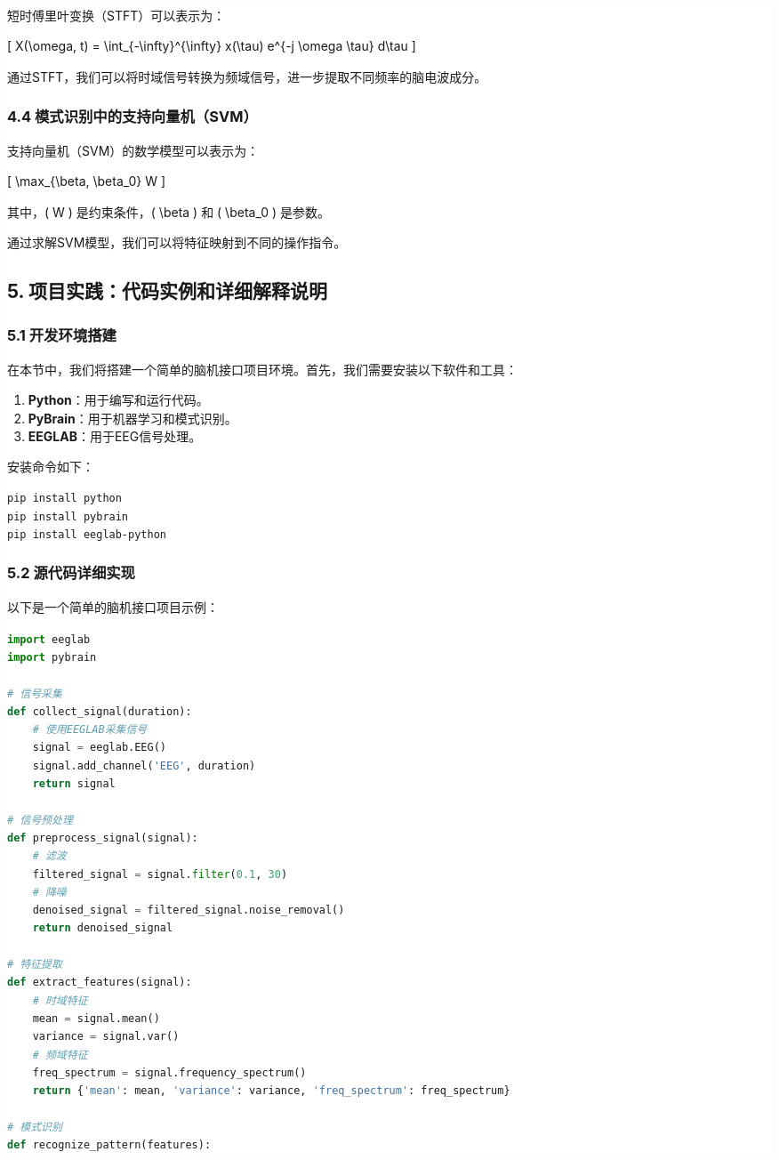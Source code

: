 短时傅里叶变换（STFT）可以表示为：

\[ X(\omega, t) = \int_{-\infty}^{\infty} x(\tau) e^{-j \omega \tau} d\tau \]

通过STFT，我们可以将时域信号转换为频域信号，进一步提取不同频率的脑电波成分。

### 4.4 模式识别中的支持向量机（SVM）

支持向量机（SVM）的数学模型可以表示为：

\[ \max_{\beta, \beta_0} W \]

其中，\( W \) 是约束条件，\( \beta \) 和 \( \beta_0 \) 是参数。

通过求解SVM模型，我们可以将特征映射到不同的操作指令。

## 5. 项目实践：代码实例和详细解释说明

### 5.1 开发环境搭建

在本节中，我们将搭建一个简单的脑机接口项目环境。首先，我们需要安装以下软件和工具：

1. **Python**：用于编写和运行代码。
2. **PyBrain**：用于机器学习和模式识别。
3. **EEGLAB**：用于EEG信号处理。

安装命令如下：

```shell
pip install python
pip install pybrain
pip install eeglab-python
```

### 5.2 源代码详细实现

以下是一个简单的脑机接口项目示例：

```python
import eeglab
import pybrain

# 信号采集
def collect_signal(duration):
    # 使用EEGLAB采集信号
    signal = eeglab.EEG()
    signal.add_channel('EEG', duration)
    return signal

# 信号预处理
def preprocess_signal(signal):
    # 滤波
    filtered_signal = signal.filter(0.1, 30)
    # 降噪
    denoised_signal = filtered_signal.noise_removal()
    return denoised_signal

# 特征提取
def extract_features(signal):
    # 时域特征
    mean = signal.mean()
    variance = signal.var()
    # 频域特征
    freq_spectrum = signal.frequency_spectrum()
    return {'mean': mean, 'variance': variance, 'freq_spectrum': freq_spectrum}

# 模式识别
def recognize_pattern(features):
```